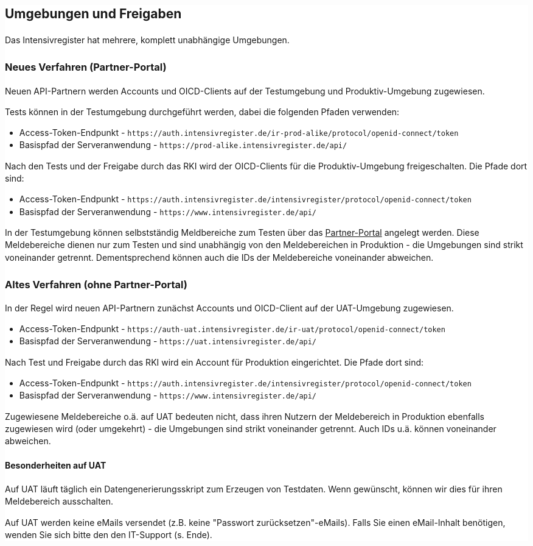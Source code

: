 ## Umgebungen und Freigaben

Das Intensivregister hat mehrere, komplett unabhängige Umgebungen.

### Neues Verfahren (Partner-Portal)

Neuen API-Partnern werden Accounts und OICD-Clients auf der Testumgebung und Produktiv-Umgebung zugewiesen.

Tests können in der Testumgebung durchgeführt werden, dabei die folgenden Pfaden verwenden:

* Access-Token-Endpunkt - `https://auth.intensivregister.de/ir-prod-alike/protocol/openid-connect/token`
* Basispfad der Serveranwendung - `https://prod-alike.intensivregister.de/api/`

Nach den Tests und der Freigabe durch das RKI wird der OICD-Clients für die Produktiv-Umgebung freigeschalten. Die Pfade dort sind:

* Access-Token-Endpunkt - `https://auth.intensivregister.de/intensivregister/protocol/openid-connect/token`
* Basispfad der Serveranwendung - `https://www.intensivregister.de/api/`

In der Testumgebung können selbstständig Meldbereiche zum Testen über das [Partner-Portal](https://partner.intensivregister.de) angelegt werden.
Diese Meldebereiche dienen nur zum Testen und sind unabhängig von den Meldebereichen in Produktion - die Umgebungen sind strikt voneinander getrennt.
Dementsprechend können auch die IDs der Meldebereiche voneinander abweichen.

### Altes Verfahren (ohne Partner-Portal)

In der Regel wird neuen API-Partnern zunächst Accounts und OICD-Client auf der UAT-Umgebung zugewiesen.

* Access-Token-Endpunkt - `https://auth-uat.intensivregister.de/ir-uat/protocol/openid-connect/token`
* Basispfad der Serveranwendung - `https://uat.intensivregister.de/api/`

Nach Test und Freigabe durch das RKI wird ein Account für Produktion eingerichtet. Die Pfade dort sind:

* Access-Token-Endpunkt - `https://auth.intensivregister.de/intensivregister/protocol/openid-connect/token`
* Basispfad der Serveranwendung - `https://www.intensivregister.de/api/`

Zugewiesene Meldebereiche o.ä. auf UAT bedeuten nicht, dass ihren Nutzern der Meldebereich in Produktion ebenfalls
zugewiesen wird (oder umgekehrt) - die Umgebungen sind strikt voneinander getrennt. 
Auch IDs u.ä. können voneinander abweichen.

#### Besonderheiten auf UAT

Auf UAT läuft täglich ein Datengenerierungsskript zum Erzeugen von Testdaten. Wenn gewünscht, können wir dies für ihren
Meldebereich ausschalten.

Auf UAT werden keine eMails versendet (z.B. keine "Passwort zurücksetzen"-eMails). Falls Sie einen eMail-Inhalt
benötigen, wenden Sie sich bitte den den IT-Support (s. Ende).
